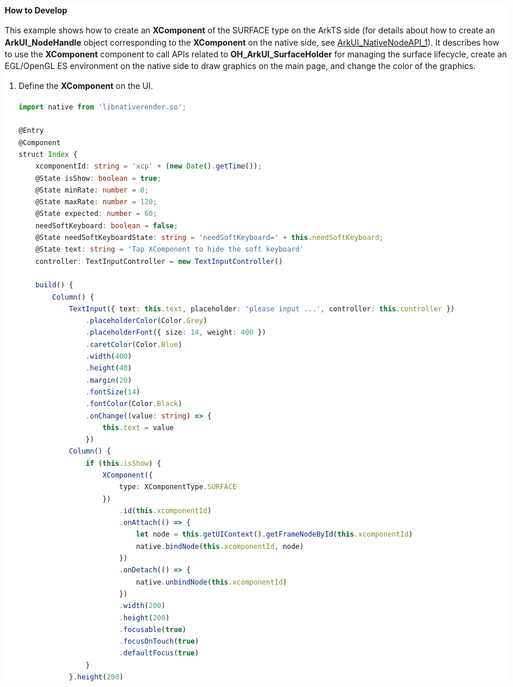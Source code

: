 **How to Develop**

This example shows how to create an **XComponent** of the SURFACE type on the ArkTS side (for details about how to create an **ArkUI_NodeHandle** object corresponding to the **XComponent** on the native side, see [ArkUI_NativeNodeAPI_1](../reference/apis-arkui/_ark_u_i___native_node_a_p_i__1.md)). It describes how to use the **XComponent** component to call APIs related to **OH_ArkUI_SurfaceHolder** for managing the surface lifecycle, create an EGL/OpenGL ES environment on the native side to draw graphics on the main page, and change the color of the graphics.

1. Define the **XComponent** on the UI.

    ```typescript
    import native from 'libnativerender.so';

    @Entry
    @Component
    struct Index {
        xcomponentId: string = 'xcp' + (new Date().getTime());
        @State isShow: boolean = true;
        @State minRate: number = 0;
        @State maxRate: number = 120;
        @State expected: number = 60;
        needSoftKeyboard: boolean = false;
        @State needSoftKeyboardState: string = 'needSoftKeyboard=' + this.needSoftKeyboard;
        @State text: string = 'Tap XComponent to hide the soft keyboard'
        controller: TextInputController = new TextInputController()

        build() {
            Column() {
                TextInput({ text: this.text, placeholder: 'please input ...', controller: this.controller })
                    .placeholderColor(Color.Grey)
                    .placeholderFont({ size: 14, weight: 400 })
                    .caretColor(Color.Blue)
                    .width(400)
                    .height(40)
                    .margin(20)
                    .fontSize(14)
                    .fontColor(Color.Black)
                    .onChange((value: string) => {
                        this.text = value
                    })
                Column() {
                    if (this.isShow) {
                        XComponent({
                            type: XComponentType.SURFACE
                        })
                            .id(this.xcomponentId)
                            .onAttach(() => {
                                let node = this.getUIContext().getFrameNodeById(this.xcomponentId)
                                native.bindNode(this.xcomponentId, node)
                            })
                            .onDetach(() => {
                                native.unbindNode(this.xcomponentId)
                            })
                            .width(200)
                            .height(200)
                            .focusable(true)
                            .focusOnTouch(true)
                            .defaultFocus(true)
                    }
                }.height(200)
